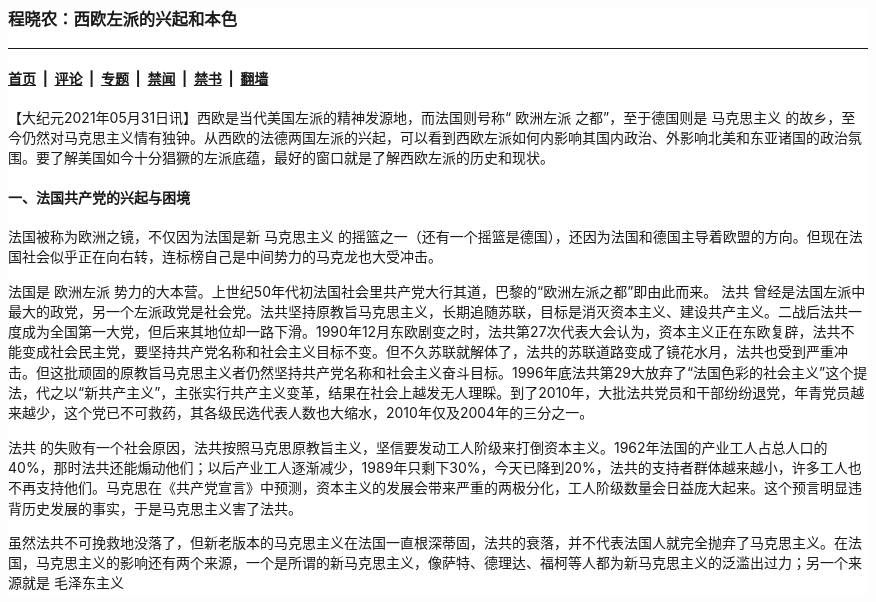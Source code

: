 ### 程晓农：西欧左派的兴起和本色

---

#### [首页](../../../..?n12986819) &nbsp;|&nbsp; [评论](../../../../../epoch-comment?n12986819) &nbsp;|&nbsp; [专题](../../../../../epoch-special?n12986819) &nbsp;|&nbsp; [禁闻](../../../../../epoch-news?n12986819) &nbsp;|&nbsp; [禁书](../../../../../books?n12986819) &nbsp;|&nbsp; [翻墙](https://github.com/gfw-breaker/nogfw/blob/master/README.md?n12986819)


<div class="post_content" id="artbody" itemprop="articleBody">
 
 <p>
  【大纪元2021年05月31日讯】西欧是当代美国左派的精神发源地，而法国则号称“
  <ok href="https://www.epochtimes.com/gb/tag/%E6%AC%A7%E6%B4%B2%E5%B7%A6%E6%B4%BE.html">
   欧洲左派
  </ok>
  之都”，至于德国则是
  <ok href="https://www.epochtimes.com/gb/tag/%E9%A9%AC%E5%85%8B%E6%80%9D%E4%B8%BB%E4%B9%89.html">
   马克思主义
  </ok>
  的故乡，至今仍然对马克思主义情有独钟。从西欧的法德两国左派的兴起，可以看到西欧左派如何内影响其国内政治、外影响北美和东亚诸国的政治氛围。要了解美国如今十分猖獗的左派底蕴，最好的窗口就是了解西欧左派的历史和现状。
 </p>
 <h4>
  一、法国共产党的兴起与困境
 </h4>
 <p>
  法国被称为欧洲之镜，不仅因为法国是新
  <ok href="https://www.epochtimes.com/gb/tag/%E9%A9%AC%E5%85%8B%E6%80%9D%E4%B8%BB%E4%B9%89.html">
   马克思主义
  </ok>
  的摇篮之一（还有一个摇篮是德国），还因为法国和德国主导着欧盟的方向。但现在法国社会似乎正在向右转，连标榜自己是中间势力的马克龙也大受冲击。
 </p>
 <p>
  法国是
  <ok href="https://www.epochtimes.com/gb/tag/%E6%AC%A7%E6%B4%B2%E5%B7%A6%E6%B4%BE.html">
   欧洲左派
  </ok>
  势力的大本营。上世纪50年代初法国社会里共产党大行其道，巴黎的“欧洲左派之都”即由此而来。
  <ok href="https://www.epochtimes.com/gb/tag/%E6%B3%95%E5%85%B1.html">
   法共
  </ok>
  曾经是法国左派中最大的政党，另一个左派政党是社会党。法共坚持原教旨马克思主义，长期追随苏联，目标是消灭资本主义、建设共产主义。二战后法共一度成为全国第一大党，但后来其地位却一路下滑。1990年12月东欧剧变之时，法共第27次代表大会认为，资本主义正在东欧复辟，法共不能变成社会民主党，要坚持共产党名称和社会主义目标不变。但不久苏联就解体了，法共的苏联道路变成了镜花水月，法共也受到严重冲击。但这批顽固的原教旨马克思主义者仍然坚持共产党名称和社会主义奋斗目标。1996年底法共第29大放弃了“法国色彩的社会主义”这个提法，代之以“新共产主义”，主张实行共产主义变革，结果在社会上越发无人理睬。到了2010年，大批法共党员和干部纷纷退党，年青党员越来越少，这个党已不可救药，其各级民选代表人数也大缩水，2010年仅及2004年的三分之一。
 </p>
 <p>
  <ok href="https://www.epochtimes.com/gb/tag/%E6%B3%95%E5%85%B1.html">
   法共
  </ok>
  的失败有一个社会原因，法共按照马克思原教旨主义，坚信要发动工人阶级来打倒资本主义。1962年法国的产业工人占总人口的40%，那时法共还能煽动他们；以后产业工人逐渐减少，1989年只剩下30%，今天已降到20%，法共的支持者群体越来越小，许多工人也不再支持他们。马克思在《共产党宣言》中预测，资本主义的发展会带来严重的两极分化，工人阶级数量会日益庞大起来。这个预言明显违背历史发展的事实，于是马克思主义害了法共。
 </p>
 <p>
  虽然法共不可挽救地没落了，但新老版本的马克思主义在法国一直根深蒂固，法共的衰落，并不代表法国人就完全抛弃了马克思主义。在法国，马克思主义的影响还有两个来源，一个是所谓的新马克思主义，像萨特、德理达、福柯等人都为新马克思主义的泛滥出过力；另一个来源就是
  <ok href="https://www.epochtimes.com/gb/tag/%E6%AF%9B%E6%B3%BD%E4%B8%9C%E4%B8%BB%E4%B9%89.html">
   毛泽东主义
  </ok>